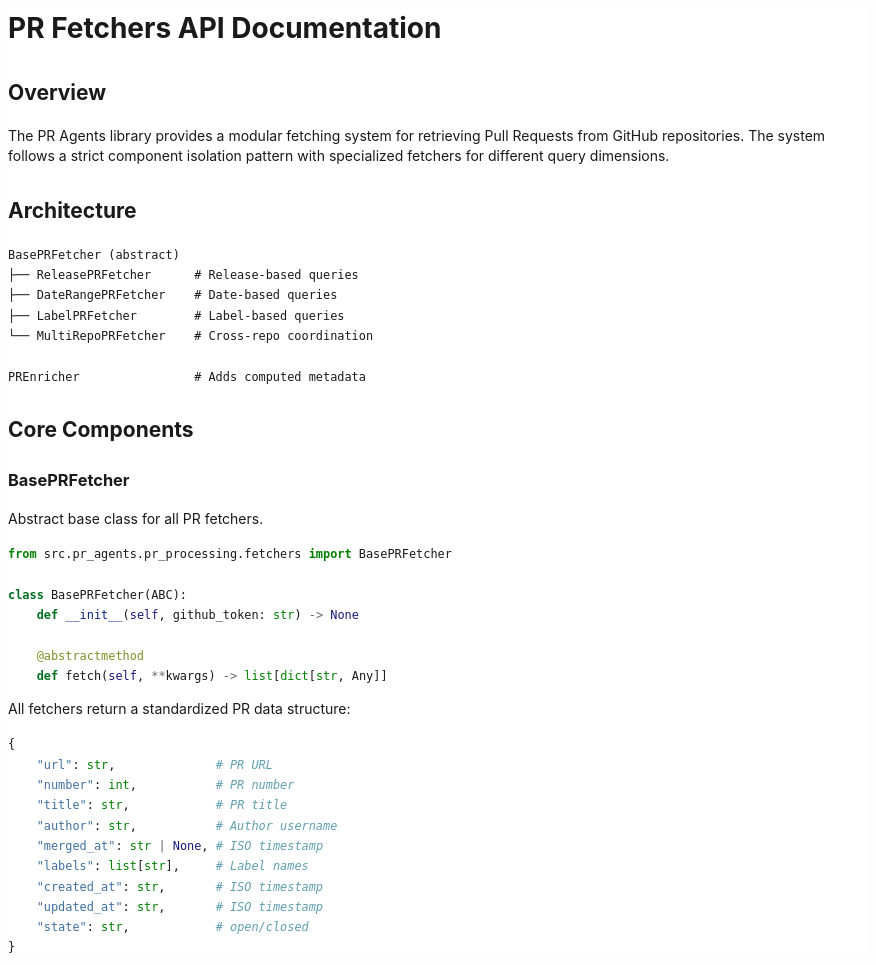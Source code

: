 # PR Fetchers API Documentation

## Overview

The PR Agents library provides a modular fetching system for retrieving Pull Requests from GitHub repositories. The system follows a strict component isolation pattern with specialized fetchers for different query dimensions.

## Architecture

```
BasePRFetcher (abstract)
├── ReleasePRFetcher      # Release-based queries
├── DateRangePRFetcher    # Date-based queries  
├── LabelPRFetcher        # Label-based queries
└── MultiRepoPRFetcher    # Cross-repo coordination

PREnricher                # Adds computed metadata
```

## Core Components

### BasePRFetcher

Abstract base class for all PR fetchers.

```python
from src.pr_agents.pr_processing.fetchers import BasePRFetcher

class BasePRFetcher(ABC):
    def __init__(self, github_token: str) -> None
    
    @abstractmethod
    def fetch(self, **kwargs) -> list[dict[str, Any]]
```

All fetchers return a standardized PR data structure:
```python
{
    "url": str,              # PR URL
    "number": int,           # PR number
    "title": str,            # PR title
    "author": str,           # Author username
    "merged_at": str | None, # ISO timestamp
    "labels": list[str],     # Label names
    "created_at": str,       # ISO timestamp
    "updated_at": str,       # ISO timestamp
    "state": str,            # open/closed
}
```
